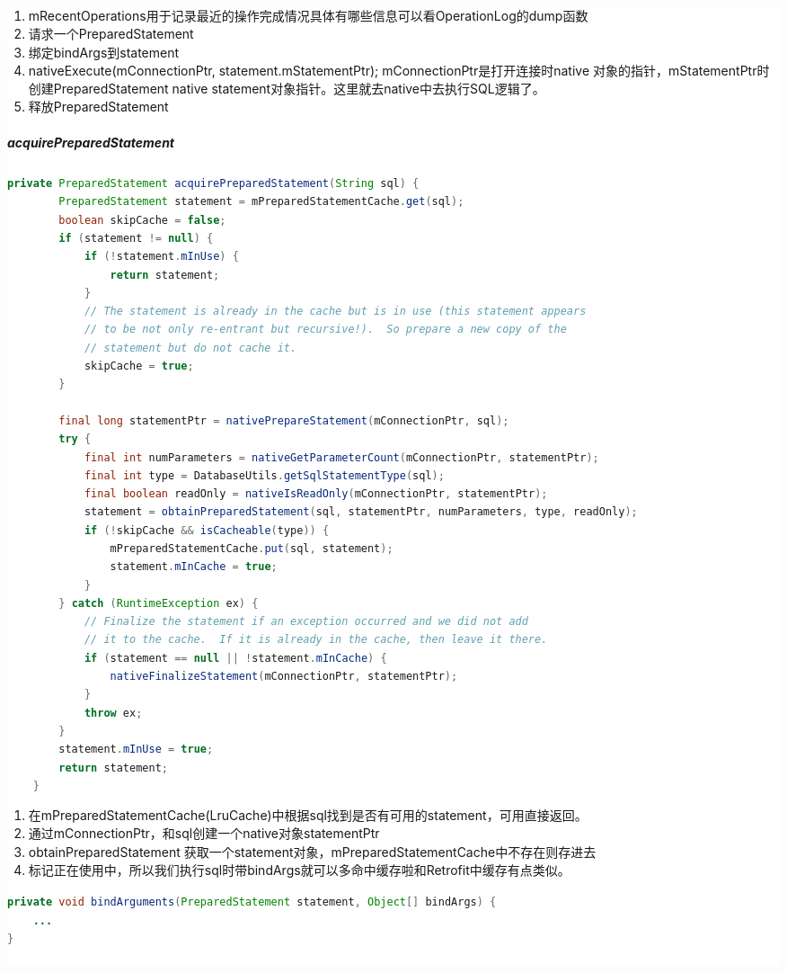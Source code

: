 1. mRecentOperations用于记录最近的操作完成情况具体有哪些信息可以看OperationLog的dump函数
2. 请求一个PreparedStatement
3. 绑定bindArgs到statement
4.  nativeExecute(mConnectionPtr, statement.mStatementPtr); mConnectionPtr是打开连接时native 对象的指针，mStatementPtr时创建PreparedStatement native statement对象指针。这里就去native中去执行SQL逻辑了。
5. 释放PreparedStatement 

##### acquirePreparedStatement

```java
private PreparedStatement acquirePreparedStatement(String sql) {
        PreparedStatement statement = mPreparedStatementCache.get(sql);
        boolean skipCache = false;
        if (statement != null) {
            if (!statement.mInUse) {
                return statement;
            }
            // The statement is already in the cache but is in use (this statement appears
            // to be not only re-entrant but recursive!).  So prepare a new copy of the
            // statement but do not cache it.
            skipCache = true;
        }

        final long statementPtr = nativePrepareStatement(mConnectionPtr, sql);
        try {
            final int numParameters = nativeGetParameterCount(mConnectionPtr, statementPtr);
            final int type = DatabaseUtils.getSqlStatementType(sql);
            final boolean readOnly = nativeIsReadOnly(mConnectionPtr, statementPtr);
            statement = obtainPreparedStatement(sql, statementPtr, numParameters, type, readOnly);
            if (!skipCache && isCacheable(type)) {
                mPreparedStatementCache.put(sql, statement);
                statement.mInCache = true;
            }
        } catch (RuntimeException ex) {
            // Finalize the statement if an exception occurred and we did not add
            // it to the cache.  If it is already in the cache, then leave it there.
            if (statement == null || !statement.mInCache) {
                nativeFinalizeStatement(mConnectionPtr, statementPtr);
            }
            throw ex;
        }
        statement.mInUse = true;
        return statement;
    }
```

1. 在mPreparedStatementCache(LruCache)中根据sql找到是否有可用的statement，可用直接返回。
2. 通过mConnectionPtr，和sql创建一个native对象statementPtr
3.  obtainPreparedStatement 获取一个statement对象，mPreparedStatementCache中不存在则存进去
4. 标记正在使用中，所以我们执行sql时带bindArgs就可以多命中缓存啦和Retrofit中缓存有点类似。

```java
private void bindArguments(PreparedStatement statement, Object[] bindArgs) {
    ...
}
        
```
